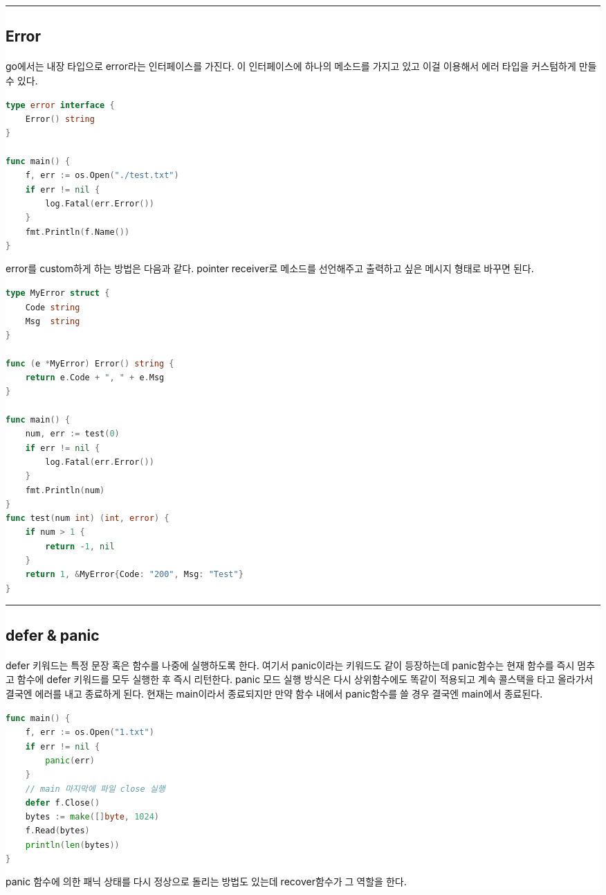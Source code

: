 ```go
```

---
## Error
go에서는 내장 타입으로 error라는 인터페이스를 가진다. 이 인터페이스에 하나의 메소드를 가지고 있고 이걸 이용해서 에러 타입을 커스텀하게 만들 수 있다.
```go
type error interface {
	Error() string
}

func main() {
	f, err := os.Open("./test.txt")
	if err != nil {
		log.Fatal(err.Error())
	}
	fmt.Println(f.Name())
}
```
error를 custom하게 하는 방법은 다음과 같다. pointer receiver로 메소드를 선언해주고 출력하고 싶은 메시지 형태로 바꾸면 된다.
```go
type MyError struct {
	Code string
	Msg  string
}

func (e *MyError) Error() string {
	return e.Code + ", " + e.Msg
}

func main() {
	num, err := test(0)
	if err != nil {
		log.Fatal(err.Error())
	}
	fmt.Println(num)
}
func test(num int) (int, error) {
	if num > 1 {
		return -1, nil
	}
	return 1, &MyError{Code: "200", Msg: "Test"}
}
```
---
## defer & panic
defer 키워드는 특정 문장 혹은 함수를 나중에 실행하도록 한다. 여기서 panic이라는 키워드도 같이 등장하는데 panic함수는 현재 함수를 즉시 멈추고 함수에 defer 키워드를 모두 실행한 후 즉시 리턴한다. panic 모드 실행 방식은 다시 상위함수에도 똑같이 적용되고 계속 콜스택을 타고 올라가서 결국엔 에러를 내고 종료하게 된다. 현재는 main이라서 종료되지만 만약 함수 내에서 panic함수를 쓸 경우 결국엔 main에서 종료된다.
```go
func main() {
	f, err := os.Open("1.txt")
	if err != nil {
		panic(err)
	}
	// main 마지막에 파일 close 실행
	defer f.Close()
	bytes := make([]byte, 1024)
	f.Read(bytes)
	println(len(bytes))
}
```
panic 함수에 의한 패닉 상태를 다시 정상으로 돌리는 방법도 있는데 recover함수가 그 역할을 한다.